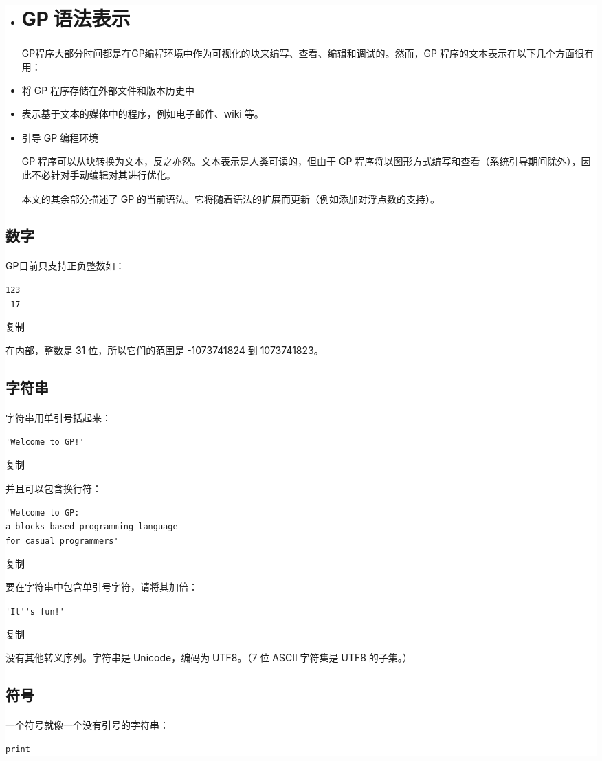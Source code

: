 - # GP 语法表示
  
  GP程序大部分时间都是在GP编程环境中作为可视化的块来编写、查看、编辑和调试的。然而，GP 程序的文本表示在以下几个方面很有用：
- 将 GP 程序存储在外部文件和版本历史中
- 表示基于文本的媒体中的程序，例如电子邮件、wiki 等。
- 引导 GP 编程环境
  
  GP 程序可以从块转换为文本，反之亦然。文本表示是人类可读的，但由于 GP 程序将以图形方式编写和查看（系统引导期间除外），因此不必针对手动编辑对其进行优化。
  
  本文的其余部分描述了 GP 的当前语法。它将随着语法的扩展而更新（例如添加对浮点数的支持）。
## 数字

GP目前只支持正负整数如：

```
123
-17
```

复制

在内部，整数是 31 位，所以它们的范围是 -1073741824 到 1073741823。
## 字符串

字符串用单引号括起来：

```
'Welcome to GP!'
```

复制

并且可以包含换行符：

```
'Welcome to GP:
a blocks-based programming language
for casual programmers'
```

复制

要在字符串中包含单引号字符，请将其加倍：

```
'It''s fun!'
```

复制

没有其他转义序列。字符串是 Unicode，编码为 UTF8。（7 位 ASCII 字符集是 UTF8 的子集。）
## 符号

一个符号就像一个没有引号的字符串：

```
print
```

